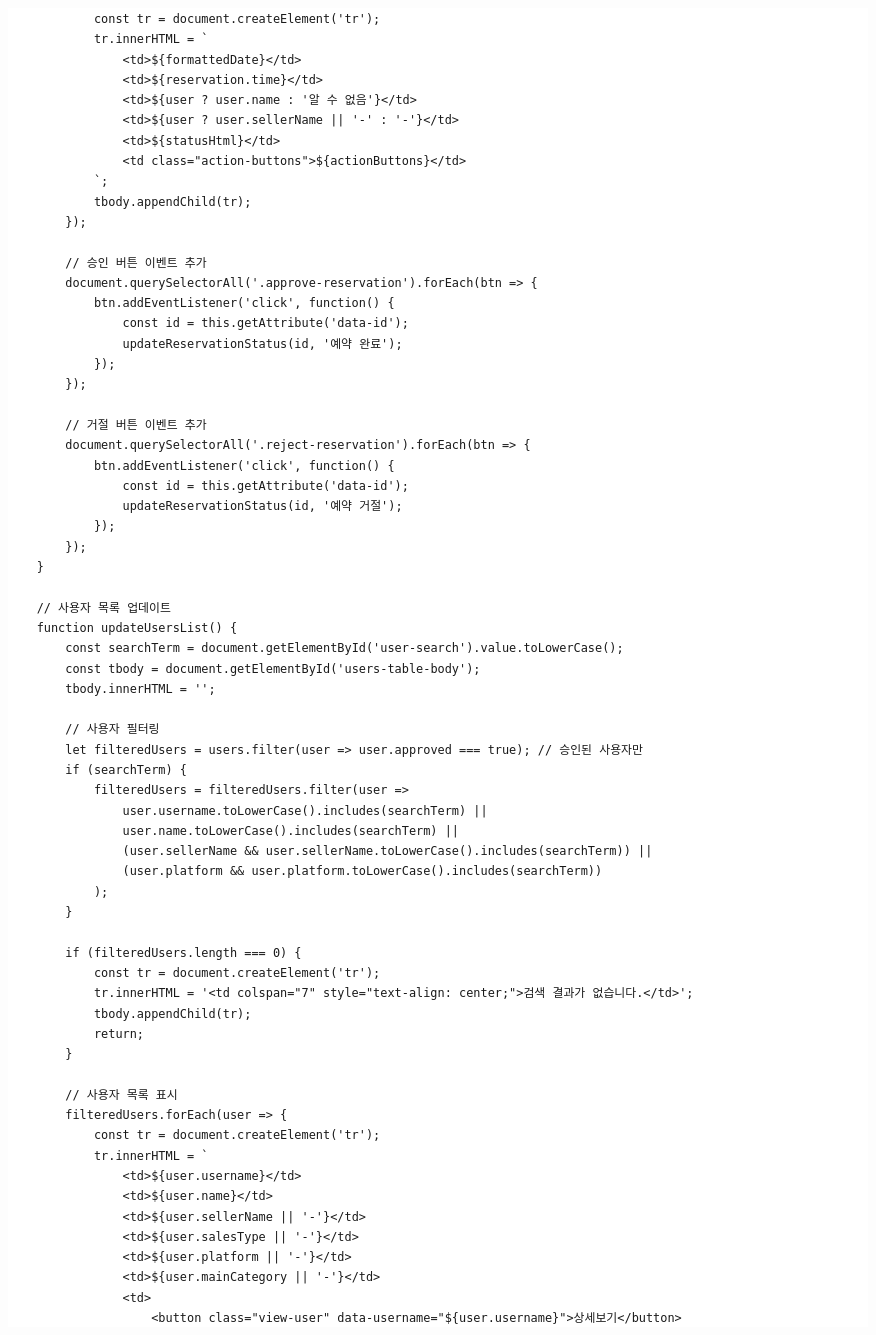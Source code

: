                 const tr = document.createElement('tr');
                tr.innerHTML = `
                    <td>${formattedDate}</td>
                    <td>${reservation.time}</td>
                    <td>${user ? user.name : '알 수 없음'}</td>
                    <td>${user ? user.sellerName || '-' : '-'}</td>
                    <td>${statusHtml}</td>
                    <td class="action-buttons">${actionButtons}</td>
                `;
                tbody.appendChild(tr);
            });
            
            // 승인 버튼 이벤트 추가
            document.querySelectorAll('.approve-reservation').forEach(btn => {
                btn.addEventListener('click', function() {
                    const id = this.getAttribute('data-id');
                    updateReservationStatus(id, '예약 완료');
                });
            });
            
            // 거절 버튼 이벤트 추가
            document.querySelectorAll('.reject-reservation').forEach(btn => {
                btn.addEventListener('click', function() {
                    const id = this.getAttribute('data-id');
                    updateReservationStatus(id, '예약 거절');
                });
            });
        }
        
        // 사용자 목록 업데이트
        function updateUsersList() {
            const searchTerm = document.getElementById('user-search').value.toLowerCase();
            const tbody = document.getElementById('users-table-body');
            tbody.innerHTML = '';
            
            // 사용자 필터링
            let filteredUsers = users.filter(user => user.approved === true); // 승인된 사용자만
            if (searchTerm) {
                filteredUsers = filteredUsers.filter(user => 
                    user.username.toLowerCase().includes(searchTerm) ||
                    user.name.toLowerCase().includes(searchTerm) ||
                    (user.sellerName && user.sellerName.toLowerCase().includes(searchTerm)) ||
                    (user.platform && user.platform.toLowerCase().includes(searchTerm))
                );
            }
            
            if (filteredUsers.length === 0) {
                const tr = document.createElement('tr');
                tr.innerHTML = '<td colspan="7" style="text-align: center;">검색 결과가 없습니다.</td>';
                tbody.appendChild(tr);
                return;
            }
            
            // 사용자 목록 표시
            filteredUsers.forEach(user => {
                const tr = document.createElement('tr');
                tr.innerHTML = `
                    <td>${user.username}</td>
                    <td>${user.name}</td>
                    <td>${user.sellerName || '-'}</td>
                    <td>${user.salesType || '-'}</td>
                    <td>${user.platform || '-'}</td>
                    <td>${user.mainCategory || '-'}</td>
                    <td>
                        <button class="view-user" data-username="${user.username}">상세보기</button>